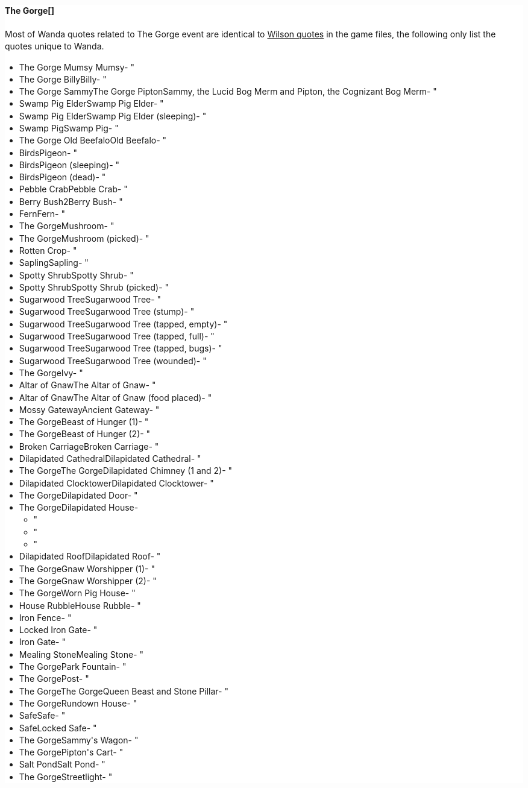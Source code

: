 #### The Gorge[]

Most of Wanda quotes related to The Gorge event are identical to [Wilson quotes](/wiki/Wilson_quotes#The_Gorge "Wilson quotes") in the game files, the following only list the quotes unique to Wanda.

* The Gorge Mumsy Mumsy- "
* The Gorge BillyBilly- "
* The Gorge SammyThe Gorge PiptonSammy, the Lucid Bog Merm and Pipton, the Cognizant Bog Merm- "
* Swamp Pig ElderSwamp Pig Elder- "
* Swamp Pig ElderSwamp Pig Elder (sleeping)- "
* Swamp PigSwamp Pig- "
* The Gorge Old BeefaloOld Beefalo- "
* BirdsPigeon- "
* BirdsPigeon (sleeping)- "
* BirdsPigeon (dead)- "
* Pebble CrabPebble Crab- "
* Berry Bush2Berry Bush- "
* FernFern- "
* The GorgeMushroom- "
* The GorgeMushroom (picked)- "
* Rotten Crop- "
* SaplingSapling- "
* Spotty ShrubSpotty Shrub- "
* Spotty ShrubSpotty Shrub (picked)- "
* Sugarwood TreeSugarwood Tree- "
* Sugarwood TreeSugarwood Tree (stump)- "
* Sugarwood TreeSugarwood Tree (tapped, empty)- "
* Sugarwood TreeSugarwood Tree (tapped, full)- "
* Sugarwood TreeSugarwood Tree (tapped, bugs)- "
* Sugarwood TreeSugarwood Tree (wounded)- "
* The GorgeIvy- "
* Altar of GnawThe Altar of Gnaw- "
* Altar of GnawThe Altar of Gnaw (food placed)- "
* Mossy GatewayAncient Gateway- "
* The GorgeBeast of Hunger (1)- "
* The GorgeBeast of Hunger (2)- "
* Broken CarriageBroken Carriage- "
* Dilapidated CathedralDilapidated Cathedral- "
* The GorgeThe GorgeDilapidated Chimney (1 and 2)- "
* Dilapidated ClocktowerDilapidated Clocktower- "
* The GorgeDilapidated Door- "
* The GorgeDilapidated House-
  + "
  + "
  + "
* Dilapidated RoofDilapidated Roof- "
* The GorgeGnaw Worshipper (1)- "
* The GorgeGnaw Worshipper (2)- "
* The GorgeWorn Pig House- "
* House RubbleHouse Rubble- "
* Iron Fence- "
* Locked Iron Gate- "
* Iron Gate- "
* Mealing StoneMealing Stone- "
* The GorgePark Fountain- "
* The GorgePost- "
* The GorgeThe GorgeQueen Beast and Stone Pillar- "
* The GorgeRundown House- "
* SafeSafe- "
* SafeLocked Safe- "
* The GorgeSammy's Wagon- "
* The GorgePipton's Cart- "
* Salt PondSalt Pond- "
* The GorgeStreetlight- "